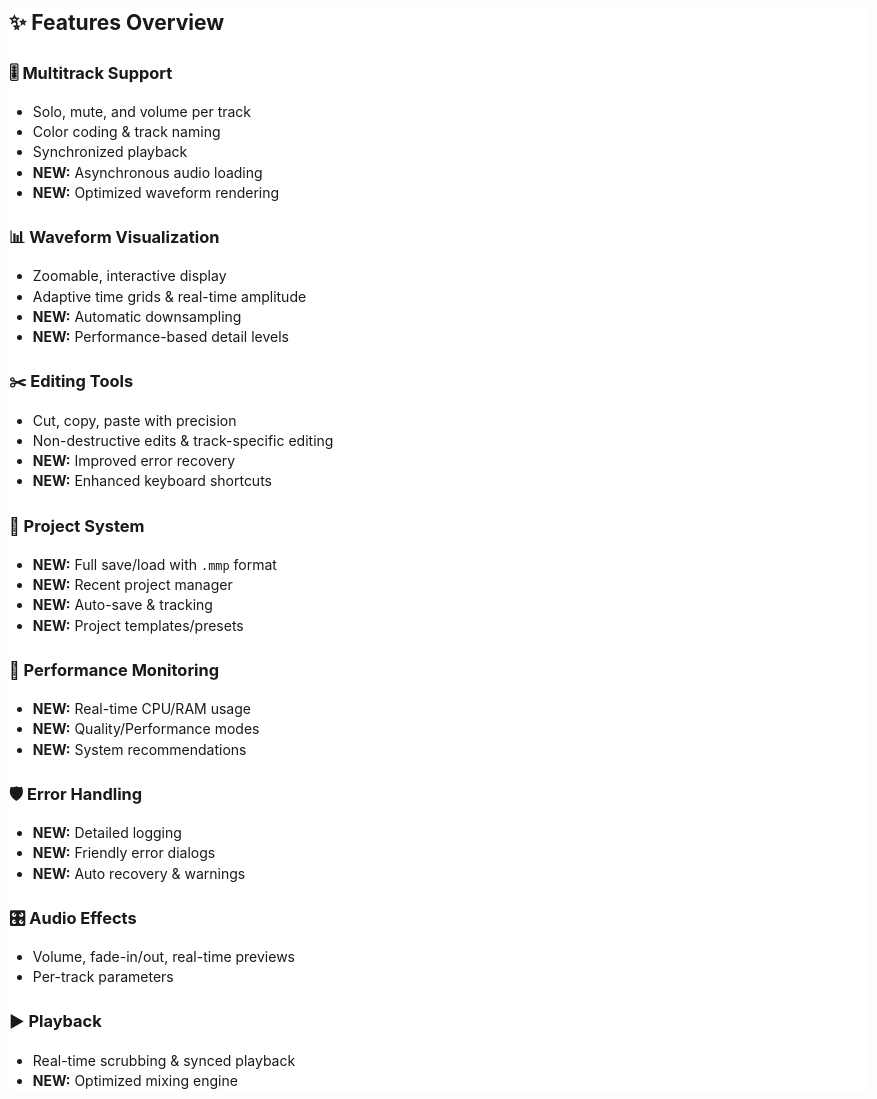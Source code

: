 
## ✨ Features Overview

### 🎚️ Multitrack Support

- Solo, mute, and volume per track
- Color coding & track naming
- Synchronized playback
- **NEW:** Asynchronous audio loading
- **NEW:** Optimized waveform rendering

### 📊 Waveform Visualization

- Zoomable, interactive display
- Adaptive time grids & real-time amplitude
- **NEW:** Automatic downsampling
- **NEW:** Performance-based detail levels

### ✂️ Editing Tools

- Cut, copy, paste with precision
- Non-destructive edits & track-specific editing
- **NEW:** Improved error recovery
- **NEW:** Enhanced keyboard shortcuts

### 💾 Project System

- **NEW:** Full save/load with `.mmp` format
- **NEW:** Recent project manager
- **NEW:** Auto-save & tracking
- **NEW:** Project templates/presets

### 🔧 Performance Monitoring

- **NEW:** Real-time CPU/RAM usage
- **NEW:** Quality/Performance modes
- **NEW:** System recommendations

### 🛡️ Error Handling

- **NEW:** Detailed logging
- **NEW:** Friendly error dialogs
- **NEW:** Auto recovery & warnings

### 🎛️ Audio Effects

- Volume, fade-in/out, real-time previews
- Per-track parameters

### ▶️ Playback

- Real-time scrubbing & synced playback
- **NEW:** Optimized mixing engine
